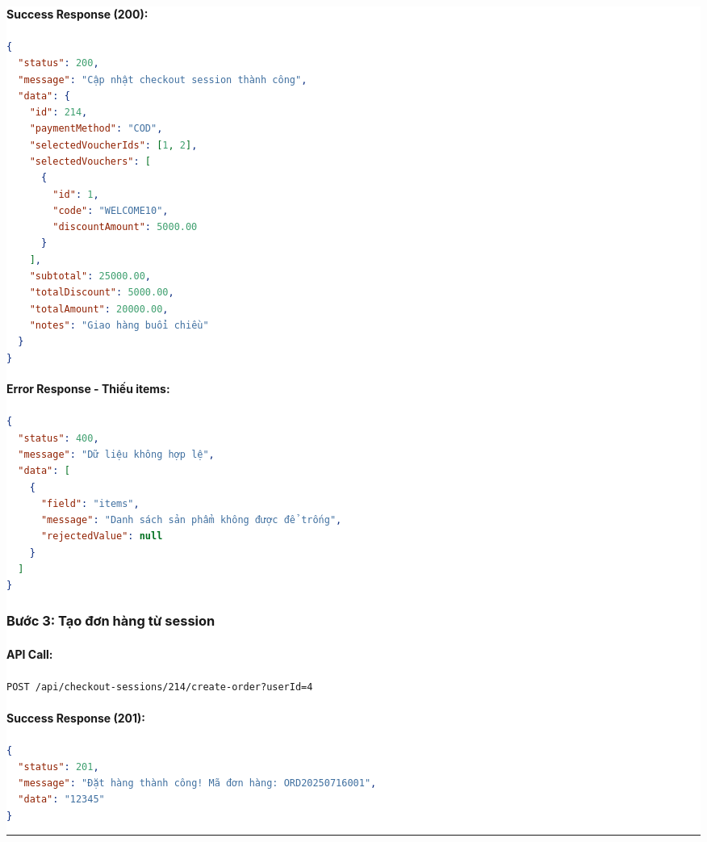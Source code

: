 #### **Success Response (200):**
```json
{
  "status": 200,
  "message": "Cập nhật checkout session thành công",
  "data": {
    "id": 214,
    "paymentMethod": "COD",
    "selectedVoucherIds": [1, 2],
    "selectedVouchers": [
      {
        "id": 1,
        "code": "WELCOME10",
        "discountAmount": 5000.00
      }
    ],
    "subtotal": 25000.00,
    "totalDiscount": 5000.00,
    "totalAmount": 20000.00,
    "notes": "Giao hàng buổi chiều"
  }
}
```

#### **Error Response - Thiếu items:**
```json
{
  "status": 400,
  "message": "Dữ liệu không hợp lệ",
  "data": [
    {
      "field": "items",
      "message": "Danh sách sản phẩm không được để trống",
      "rejectedValue": null
    }
  ]
}
```

### **Bước 3: Tạo đơn hàng từ session**

#### **API Call:**
```http
POST /api/checkout-sessions/214/create-order?userId=4
```

#### **Success Response (201):**
```json
{
  "status": 201,
  "message": "Đặt hàng thành công! Mã đơn hàng: ORD20250716001",
  "data": "12345"
}
```

---